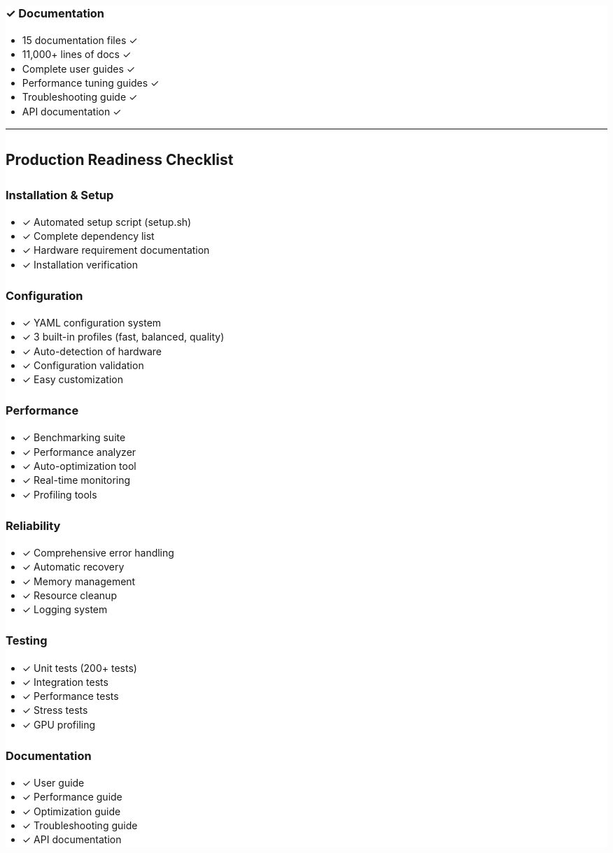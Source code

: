 ### ✓ Documentation
- 15 documentation files ✓
- 11,000+ lines of docs ✓
- Complete user guides ✓
- Performance tuning guides ✓
- Troubleshooting guide ✓
- API documentation ✓

---

## Production Readiness Checklist

### Installation & Setup
- ✓ Automated setup script (setup.sh)
- ✓ Complete dependency list
- ✓ Hardware requirement documentation
- ✓ Installation verification

### Configuration
- ✓ YAML configuration system
- ✓ 3 built-in profiles (fast, balanced, quality)
- ✓ Auto-detection of hardware
- ✓ Configuration validation
- ✓ Easy customization

### Performance
- ✓ Benchmarking suite
- ✓ Performance analyzer
- ✓ Auto-optimization tool
- ✓ Real-time monitoring
- ✓ Profiling tools

### Reliability
- ✓ Comprehensive error handling
- ✓ Automatic recovery
- ✓ Memory management
- ✓ Resource cleanup
- ✓ Logging system

### Testing
- ✓ Unit tests (200+ tests)
- ✓ Integration tests
- ✓ Performance tests
- ✓ Stress tests
- ✓ GPU profiling

### Documentation
- ✓ User guide
- ✓ Performance guide
- ✓ Optimization guide
- ✓ Troubleshooting guide
- ✓ API documentation
